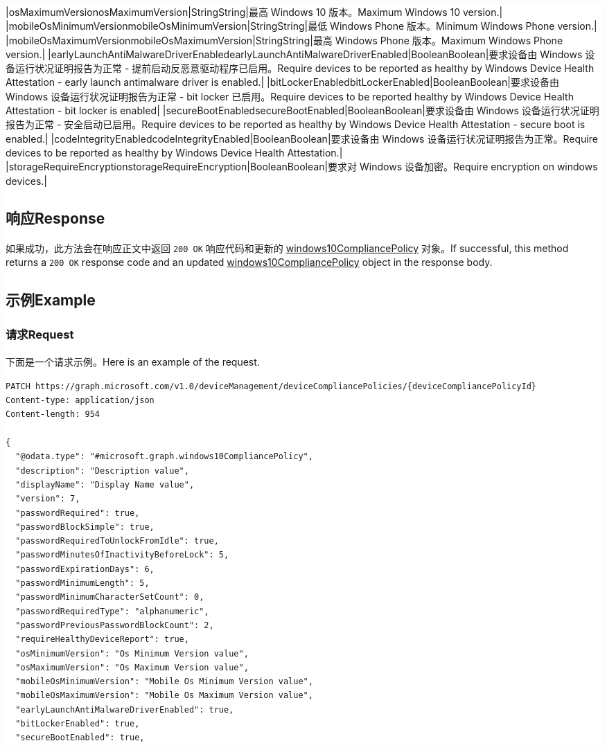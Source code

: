 |<span data-ttu-id="8ab95-190">osMaximumVersion</span><span class="sxs-lookup"><span data-stu-id="8ab95-190">osMaximumVersion</span></span>|<span data-ttu-id="8ab95-191">String</span><span class="sxs-lookup"><span data-stu-id="8ab95-191">String</span></span>|<span data-ttu-id="8ab95-192">最高 Windows 10 版本。</span><span class="sxs-lookup"><span data-stu-id="8ab95-192">Maximum Windows 10 version.</span></span>|
|<span data-ttu-id="8ab95-193">mobileOsMinimumVersion</span><span class="sxs-lookup"><span data-stu-id="8ab95-193">mobileOsMinimumVersion</span></span>|<span data-ttu-id="8ab95-194">String</span><span class="sxs-lookup"><span data-stu-id="8ab95-194">String</span></span>|<span data-ttu-id="8ab95-195">最低 Windows Phone 版本。</span><span class="sxs-lookup"><span data-stu-id="8ab95-195">Minimum Windows Phone version.</span></span>|
|<span data-ttu-id="8ab95-196">mobileOsMaximumVersion</span><span class="sxs-lookup"><span data-stu-id="8ab95-196">mobileOsMaximumVersion</span></span>|<span data-ttu-id="8ab95-197">String</span><span class="sxs-lookup"><span data-stu-id="8ab95-197">String</span></span>|<span data-ttu-id="8ab95-198">最高 Windows Phone 版本。</span><span class="sxs-lookup"><span data-stu-id="8ab95-198">Maximum Windows Phone version.</span></span>|
|<span data-ttu-id="8ab95-199">earlyLaunchAntiMalwareDriverEnabled</span><span class="sxs-lookup"><span data-stu-id="8ab95-199">earlyLaunchAntiMalwareDriverEnabled</span></span>|<span data-ttu-id="8ab95-200">Boolean</span><span class="sxs-lookup"><span data-stu-id="8ab95-200">Boolean</span></span>|<span data-ttu-id="8ab95-201">要求设备由 Windows 设备运行状况证明报告为正常 - 提前启动反恶意驱动程序已启用。</span><span class="sxs-lookup"><span data-stu-id="8ab95-201">Require devices to be reported as healthy by Windows Device Health Attestation - early launch antimalware driver is enabled.</span></span>|
|<span data-ttu-id="8ab95-202">bitLockerEnabled</span><span class="sxs-lookup"><span data-stu-id="8ab95-202">bitLockerEnabled</span></span>|<span data-ttu-id="8ab95-203">Boolean</span><span class="sxs-lookup"><span data-stu-id="8ab95-203">Boolean</span></span>|<span data-ttu-id="8ab95-204">要求设备由 Windows 设备运行状况证明报告为正常 - bit locker 已启用。</span><span class="sxs-lookup"><span data-stu-id="8ab95-204">Require devices to be reported healthy by Windows Device Health Attestation - bit locker is enabled</span></span>|
|<span data-ttu-id="8ab95-205">secureBootEnabled</span><span class="sxs-lookup"><span data-stu-id="8ab95-205">secureBootEnabled</span></span>|<span data-ttu-id="8ab95-206">Boolean</span><span class="sxs-lookup"><span data-stu-id="8ab95-206">Boolean</span></span>|<span data-ttu-id="8ab95-207">要求设备由 Windows 设备运行状况证明报告为正常 - 安全启动已启用。</span><span class="sxs-lookup"><span data-stu-id="8ab95-207">Require devices to be reported as healthy by Windows Device Health Attestation - secure boot is enabled.</span></span>|
|<span data-ttu-id="8ab95-208">codeIntegrityEnabled</span><span class="sxs-lookup"><span data-stu-id="8ab95-208">codeIntegrityEnabled</span></span>|<span data-ttu-id="8ab95-209">Boolean</span><span class="sxs-lookup"><span data-stu-id="8ab95-209">Boolean</span></span>|<span data-ttu-id="8ab95-210">要求设备由 Windows 设备运行状况证明报告为正常。</span><span class="sxs-lookup"><span data-stu-id="8ab95-210">Require devices to be reported as healthy by Windows Device Health Attestation.</span></span>|
|<span data-ttu-id="8ab95-211">storageRequireEncryption</span><span class="sxs-lookup"><span data-stu-id="8ab95-211">storageRequireEncryption</span></span>|<span data-ttu-id="8ab95-212">Boolean</span><span class="sxs-lookup"><span data-stu-id="8ab95-212">Boolean</span></span>|<span data-ttu-id="8ab95-213">要求对 Windows 设备加密。</span><span class="sxs-lookup"><span data-stu-id="8ab95-213">Require encryption on windows devices.</span></span>|



## <a name="response"></a><span data-ttu-id="8ab95-214">响应</span><span class="sxs-lookup"><span data-stu-id="8ab95-214">Response</span></span>
<span data-ttu-id="8ab95-215">如果成功，此方法会在响应正文中返回 `200 OK` 响应代码和更新的 [windows10CompliancePolicy](../resources/intune-deviceconfig-windows10compliancepolicy.md) 对象。</span><span class="sxs-lookup"><span data-stu-id="8ab95-215">If successful, this method returns a `200 OK` response code and an updated [windows10CompliancePolicy](../resources/intune-deviceconfig-windows10compliancepolicy.md) object in the response body.</span></span>

## <a name="example"></a><span data-ttu-id="8ab95-216">示例</span><span class="sxs-lookup"><span data-stu-id="8ab95-216">Example</span></span>

### <a name="request"></a><span data-ttu-id="8ab95-217">请求</span><span class="sxs-lookup"><span data-stu-id="8ab95-217">Request</span></span>
<span data-ttu-id="8ab95-218">下面是一个请求示例。</span><span class="sxs-lookup"><span data-stu-id="8ab95-218">Here is an example of the request.</span></span>
``` http
PATCH https://graph.microsoft.com/v1.0/deviceManagement/deviceCompliancePolicies/{deviceCompliancePolicyId}
Content-type: application/json
Content-length: 954

{
  "@odata.type": "#microsoft.graph.windows10CompliancePolicy",
  "description": "Description value",
  "displayName": "Display Name value",
  "version": 7,
  "passwordRequired": true,
  "passwordBlockSimple": true,
  "passwordRequiredToUnlockFromIdle": true,
  "passwordMinutesOfInactivityBeforeLock": 5,
  "passwordExpirationDays": 6,
  "passwordMinimumLength": 5,
  "passwordMinimumCharacterSetCount": 0,
  "passwordRequiredType": "alphanumeric",
  "passwordPreviousPasswordBlockCount": 2,
  "requireHealthyDeviceReport": true,
  "osMinimumVersion": "Os Minimum Version value",
  "osMaximumVersion": "Os Maximum Version value",
  "mobileOsMinimumVersion": "Mobile Os Minimum Version value",
  "mobileOsMaximumVersion": "Mobile Os Maximum Version value",
  "earlyLaunchAntiMalwareDriverEnabled": true,
  "bitLockerEnabled": true,
  "secureBootEnabled": true,
```